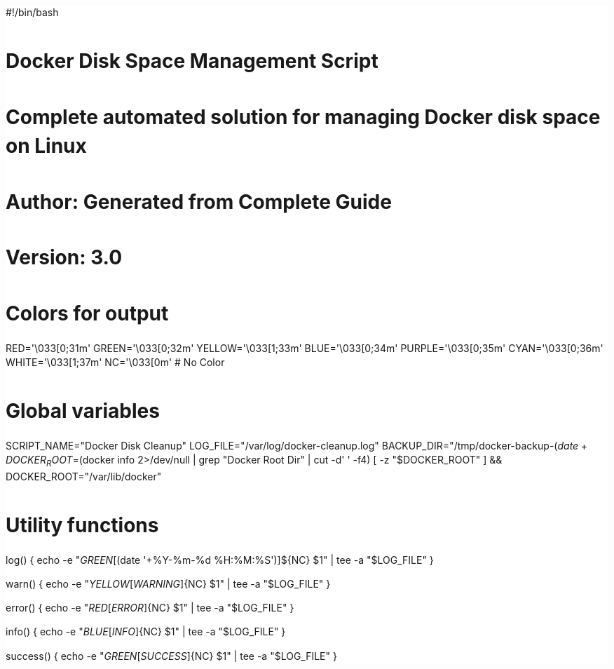 #!/bin/bash

# Docker Disk Space Management Script
# Complete automated solution for managing Docker disk space on Linux
# Author: Generated from Complete Guide
# Version: 3.0

# Colors for output
RED='\033[0;31m'
GREEN='\033[0;32m'
YELLOW='\033[1;33m'
BLUE='\033[0;34m'
PURPLE='\033[0;35m'
CYAN='\033[0;36m'
WHITE='\033[1;37m'
NC='\033[0m' # No Color

# Global variables
SCRIPT_NAME="Docker Disk Cleanup"
LOG_FILE="/var/log/docker-cleanup.log"
BACKUP_DIR="/tmp/docker-backup-$(date +%Y%m%d-%H%M%S)"
DOCKER_ROOT=$(docker info 2>/dev/null | grep "Docker Root Dir" | cut -d' ' -f4)
[ -z "$DOCKER_ROOT" ] && DOCKER_ROOT="/var/lib/docker"

# Utility functions
log() {
    echo -e "${GREEN}[$(date '+%Y-%m-%d %H:%M:%S')]${NC} $1" | tee -a "$LOG_FILE"
}

warn() {
    echo -e "${YELLOW}[WARNING]${NC} $1" | tee -a "$LOG_FILE"
}

error() {
    echo -e "${RED}[ERROR]${NC} $1" | tee -a "$LOG_FILE"
}

info() {
    echo -e "${BLUE}[INFO]${NC} $1" | tee -a "$LOG_FILE"
}

success() {
    echo -e "${GREEN}[SUCCESS]${NC} $1" | tee -a "$LOG_FILE"
}
